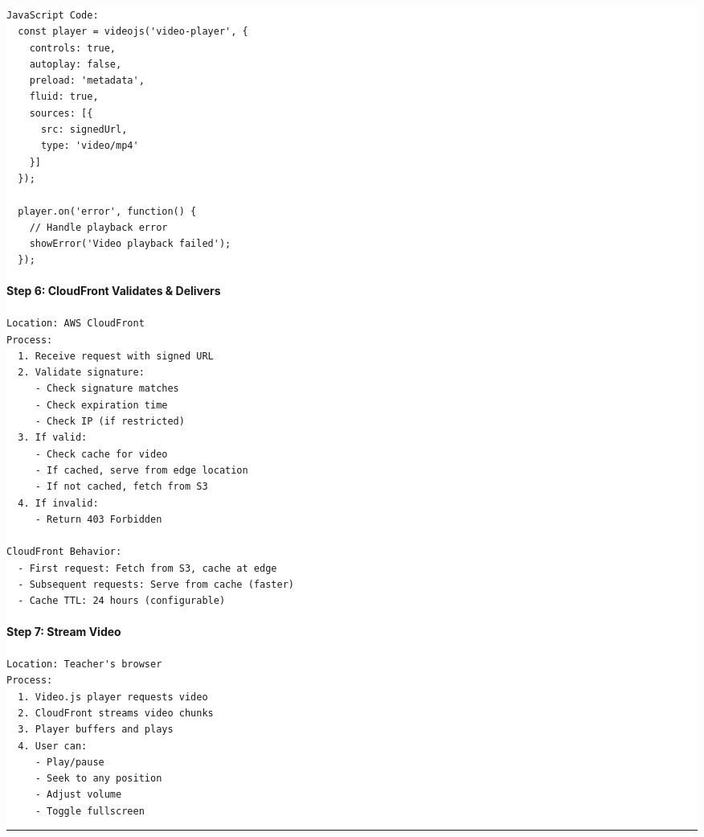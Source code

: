```
JavaScript Code:
  const player = videojs('video-player', {
    controls: true,
    autoplay: false,
    preload: 'metadata',
    fluid: true,
    sources: [{
      src: signedUrl,
      type: 'video/mp4'
    }]
  });
  
  player.on('error', function() {
    // Handle playback error
    showError('Video playback failed');
  });
```

#### Step 6: CloudFront Validates & Delivers
```
Location: AWS CloudFront
Process:
  1. Receive request with signed URL
  2. Validate signature:
     - Check signature matches
     - Check expiration time
     - Check IP (if restricted)
  3. If valid:
     - Check cache for video
     - If cached, serve from edge location
     - If not cached, fetch from S3
  4. If invalid:
     - Return 403 Forbidden

CloudFront Behavior:
  - First request: Fetch from S3, cache at edge
  - Subsequent requests: Serve from cache (faster)
  - Cache TTL: 24 hours (configurable)
```

#### Step 7: Stream Video
```
Location: Teacher's browser
Process:
  1. Video.js player requests video
  2. CloudFront streams video chunks
  3. Player buffers and plays
  4. User can:
     - Play/pause
     - Seek to any position
     - Adjust volume
     - Toggle fullscreen
```

---